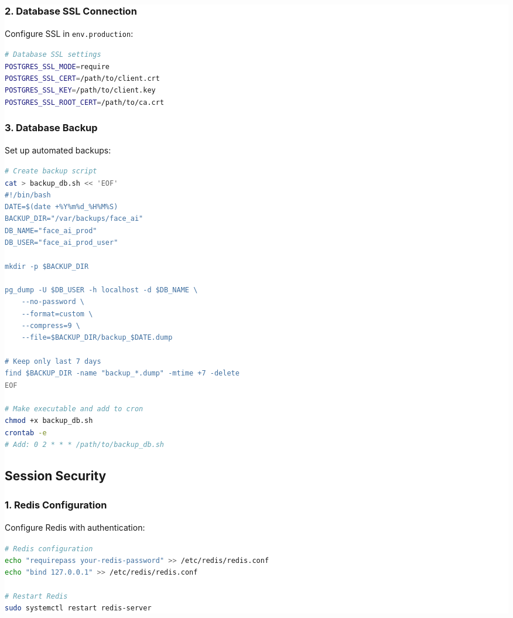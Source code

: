 ### 2. Database SSL Connection
Configure SSL in `env.production`:

```bash
# Database SSL settings
POSTGRES_SSL_MODE=require
POSTGRES_SSL_CERT=/path/to/client.crt
POSTGRES_SSL_KEY=/path/to/client.key
POSTGRES_SSL_ROOT_CERT=/path/to/ca.crt
```

### 3. Database Backup
Set up automated backups:

```bash
# Create backup script
cat > backup_db.sh << 'EOF'
#!/bin/bash
DATE=$(date +%Y%m%d_%H%M%S)
BACKUP_DIR="/var/backups/face_ai"
DB_NAME="face_ai_prod"
DB_USER="face_ai_prod_user"

mkdir -p $BACKUP_DIR

pg_dump -U $DB_USER -h localhost -d $DB_NAME \
    --no-password \
    --format=custom \
    --compress=9 \
    --file=$BACKUP_DIR/backup_$DATE.dump

# Keep only last 7 days
find $BACKUP_DIR -name "backup_*.dump" -mtime +7 -delete
EOF

# Make executable and add to cron
chmod +x backup_db.sh
crontab -e
# Add: 0 2 * * * /path/to/backup_db.sh
```

## Session Security

### 1. Redis Configuration
Configure Redis with authentication:

```bash
# Redis configuration
echo "requirepass your-redis-password" >> /etc/redis/redis.conf
echo "bind 127.0.0.1" >> /etc/redis/redis.conf

# Restart Redis
sudo systemctl restart redis-server
```
